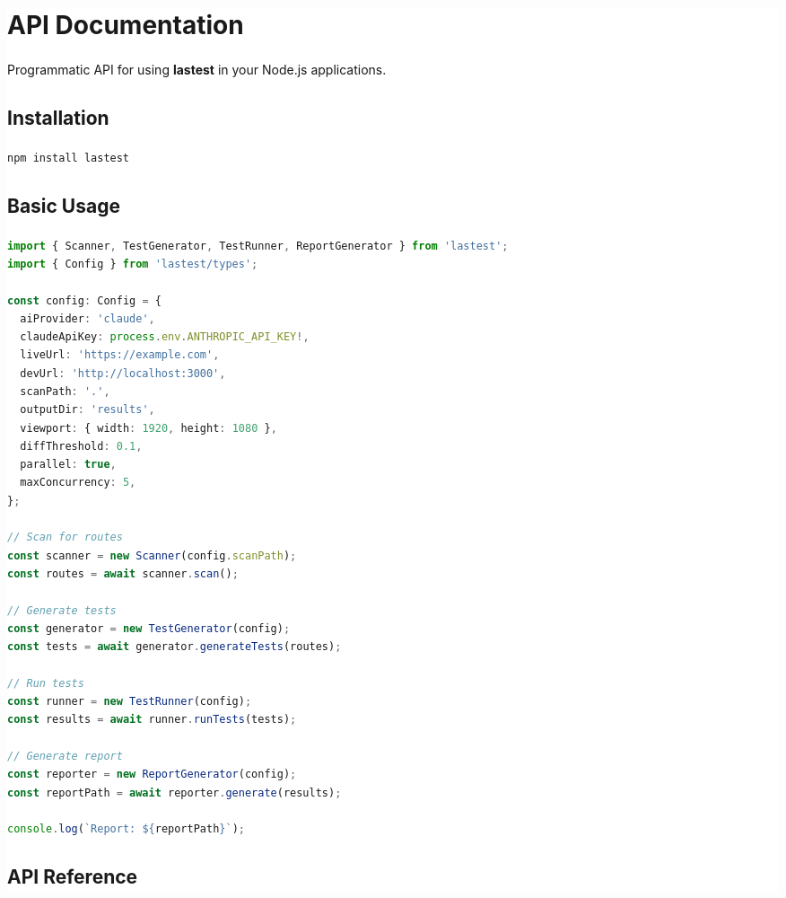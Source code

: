 # API Documentation

Programmatic API for using **lastest** in your Node.js applications.

## Installation

```bash
npm install lastest
```

## Basic Usage

```typescript
import { Scanner, TestGenerator, TestRunner, ReportGenerator } from 'lastest';
import { Config } from 'lastest/types';

const config: Config = {
  aiProvider: 'claude',
  claudeApiKey: process.env.ANTHROPIC_API_KEY!,
  liveUrl: 'https://example.com',
  devUrl: 'http://localhost:3000',
  scanPath: '.',
  outputDir: 'results',
  viewport: { width: 1920, height: 1080 },
  diffThreshold: 0.1,
  parallel: true,
  maxConcurrency: 5,
};

// Scan for routes
const scanner = new Scanner(config.scanPath);
const routes = await scanner.scan();

// Generate tests
const generator = new TestGenerator(config);
const tests = await generator.generateTests(routes);

// Run tests
const runner = new TestRunner(config);
const results = await runner.runTests(tests);

// Generate report
const reporter = new ReportGenerator(config);
const reportPath = await reporter.generate(results);

console.log(`Report: ${reportPath}`);
```

## API Reference
